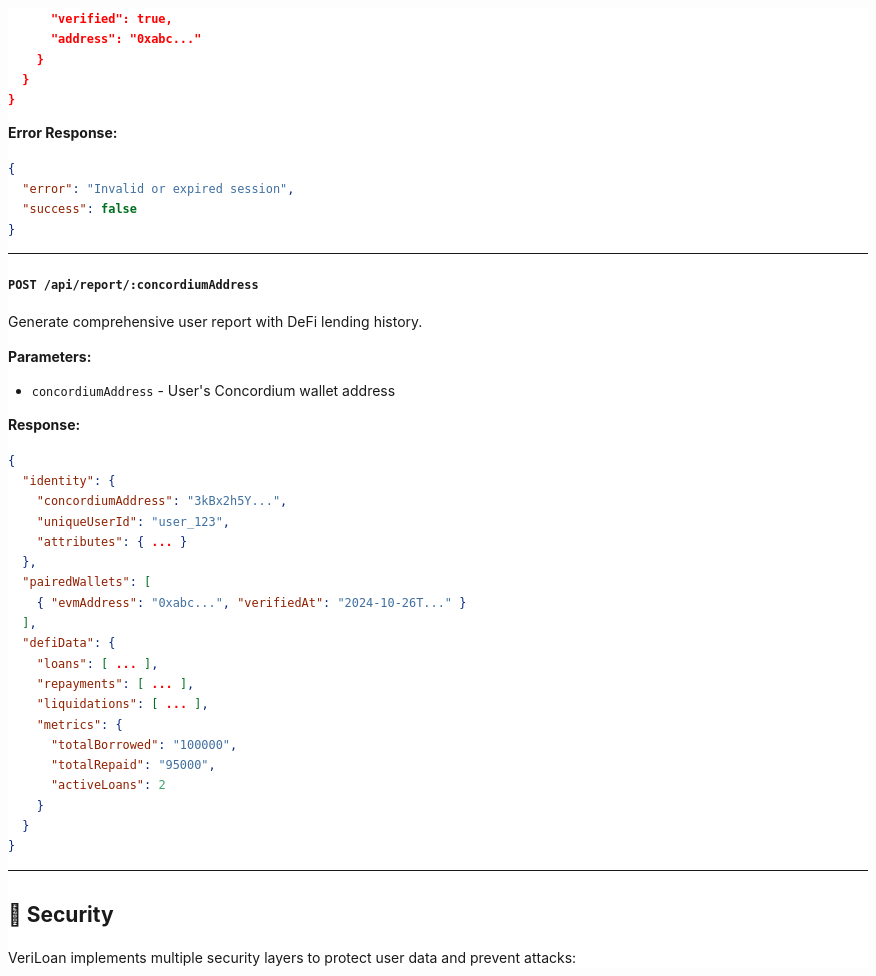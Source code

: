 ```json
      "verified": true,
      "address": "0xabc..."
    }
  }
}
```

**Error Response:**
```json
{
  "error": "Invalid or expired session",
  "success": false
}
```

---

#### `POST /api/report/:concordiumAddress`

Generate comprehensive user report with DeFi lending history.

**Parameters:**
- `concordiumAddress` - User's Concordium wallet address

**Response:**
```json
{
  "identity": {
    "concordiumAddress": "3kBx2h5Y...",
    "uniqueUserId": "user_123",
    "attributes": { ... }
  },
  "pairedWallets": [
    { "evmAddress": "0xabc...", "verifiedAt": "2024-10-26T..." }
  ],
  "defiData": {
    "loans": [ ... ],
    "repayments": [ ... ],
    "liquidations": [ ... ],
    "metrics": {
      "totalBorrowed": "100000",
      "totalRepaid": "95000",
      "activeLoans": 2
    }
  }
}
```

---

## 🔐 Security

VeriLoan implements multiple security layers to protect user data and prevent attacks:
